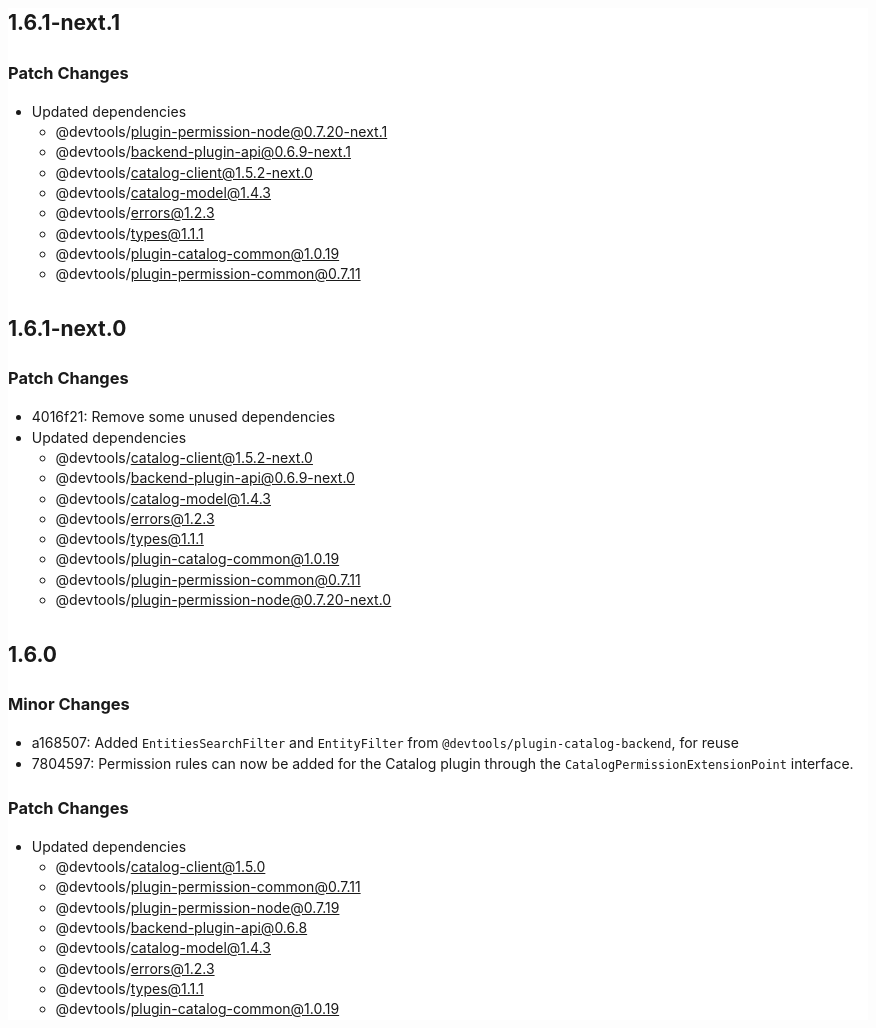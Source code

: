 ## 1.6.1-next.1

### Patch Changes

- Updated dependencies
  - @devtools/plugin-permission-node@0.7.20-next.1
  - @devtools/backend-plugin-api@0.6.9-next.1
  - @devtools/catalog-client@1.5.2-next.0
  - @devtools/catalog-model@1.4.3
  - @devtools/errors@1.2.3
  - @devtools/types@1.1.1
  - @devtools/plugin-catalog-common@1.0.19
  - @devtools/plugin-permission-common@0.7.11

## 1.6.1-next.0

### Patch Changes

- 4016f21: Remove some unused dependencies
- Updated dependencies
  - @devtools/catalog-client@1.5.2-next.0
  - @devtools/backend-plugin-api@0.6.9-next.0
  - @devtools/catalog-model@1.4.3
  - @devtools/errors@1.2.3
  - @devtools/types@1.1.1
  - @devtools/plugin-catalog-common@1.0.19
  - @devtools/plugin-permission-common@0.7.11
  - @devtools/plugin-permission-node@0.7.20-next.0

## 1.6.0

### Minor Changes

- a168507: Added `EntitiesSearchFilter` and `EntityFilter` from `@devtools/plugin-catalog-backend`, for reuse
- 7804597: Permission rules can now be added for the Catalog plugin through the `CatalogPermissionExtensionPoint` interface.

### Patch Changes

- Updated dependencies
  - @devtools/catalog-client@1.5.0
  - @devtools/plugin-permission-common@0.7.11
  - @devtools/plugin-permission-node@0.7.19
  - @devtools/backend-plugin-api@0.6.8
  - @devtools/catalog-model@1.4.3
  - @devtools/errors@1.2.3
  - @devtools/types@1.1.1
  - @devtools/plugin-catalog-common@1.0.19
